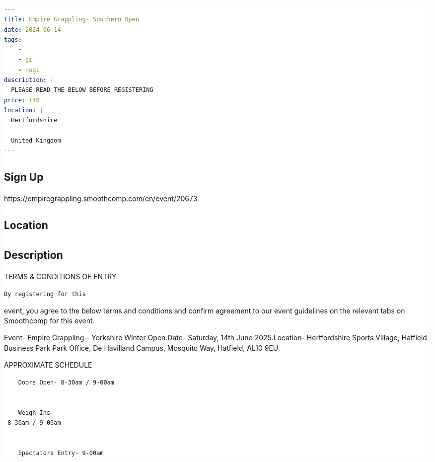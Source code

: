 ```yaml
---
title: Empire Grappling- Southern Open
date: 2024-06-14
tags:
    - 
    - gi 
    - nogi 
description: |
  PLEASE READ THE BELOW BEFORE REGISTERING
price: £40
location: |
  Hertfordshire
                                        
  United Kingdom
---
```

## Sign Up
https://empiregrappling.smoothcomp.com/en/event/20673

## Location
<iframe src="https://www.google.com/maps/embed?pb=!1m18!1m12!1m3!1d12345.6789!2d-0.2501239!3d51.7606227!2m3!1f0!2f0!3f0!3m2!1i1024!2i768!4f13.1!3m3!1m2!1s0x0%3A0x0!2z51.7606227!5e0!3m2!1sen!2sus!4v1234567890" width="600" height="450" style="border:0;" allowfullscreen="" loading="lazy"></iframe>

## Description
TERMS & CONDITIONS OF
ENTRY


    By registering for this
event, you agree to the below terms and conditions and confirm agreement to our
event guidelines on the relevant tabs on Smoothcomp for this event.


  

Event- Empire Grappling – Yorkshire Winter Open.Date- Saturday, 14th June 2025.Location- Hertfordshire Sports Village, Hatfield Business Park Park Office, De Havilland Campus, Mosquito Way, Hatfield, AL10 9EU.
  

APPROXIMATE SCHEDULE



        Doors Open- 8-30am / 9-00am
      

        Weigh-Ins-
     8-30am / 9-00am
      

        Spectators Entry- 9-00am
      
